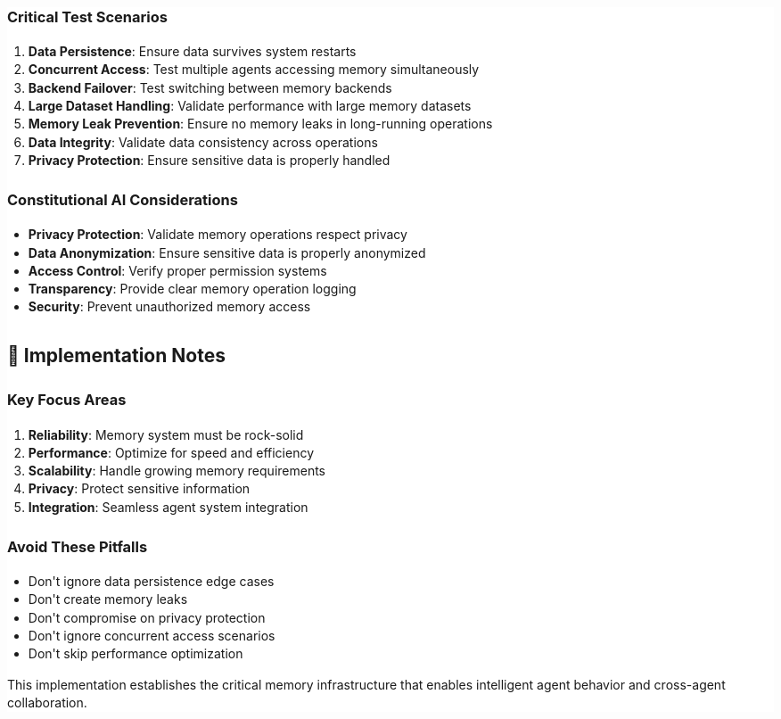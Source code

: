 ### Critical Test Scenarios
1. **Data Persistence**: Ensure data survives system restarts
2. **Concurrent Access**: Test multiple agents accessing memory simultaneously
3. **Backend Failover**: Test switching between memory backends
4. **Large Dataset Handling**: Validate performance with large memory datasets
5. **Memory Leak Prevention**: Ensure no memory leaks in long-running operations
6. **Data Integrity**: Validate data consistency across operations
7. **Privacy Protection**: Ensure sensitive data is properly handled

### Constitutional AI Considerations
- **Privacy Protection**: Validate memory operations respect privacy
- **Data Anonymization**: Ensure sensitive data is properly anonymized
- **Access Control**: Verify proper permission systems
- **Transparency**: Provide clear memory operation logging
- **Security**: Prevent unauthorized memory access

## 📖 Implementation Notes

### Key Focus Areas
1. **Reliability**: Memory system must be rock-solid
2. **Performance**: Optimize for speed and efficiency
3. **Scalability**: Handle growing memory requirements
4. **Privacy**: Protect sensitive information
5. **Integration**: Seamless agent system integration

### Avoid These Pitfalls
- Don't ignore data persistence edge cases
- Don't create memory leaks
- Don't compromise on privacy protection
- Don't ignore concurrent access scenarios
- Don't skip performance optimization

This implementation establishes the critical memory infrastructure that enables intelligent agent behavior and cross-agent collaboration.

